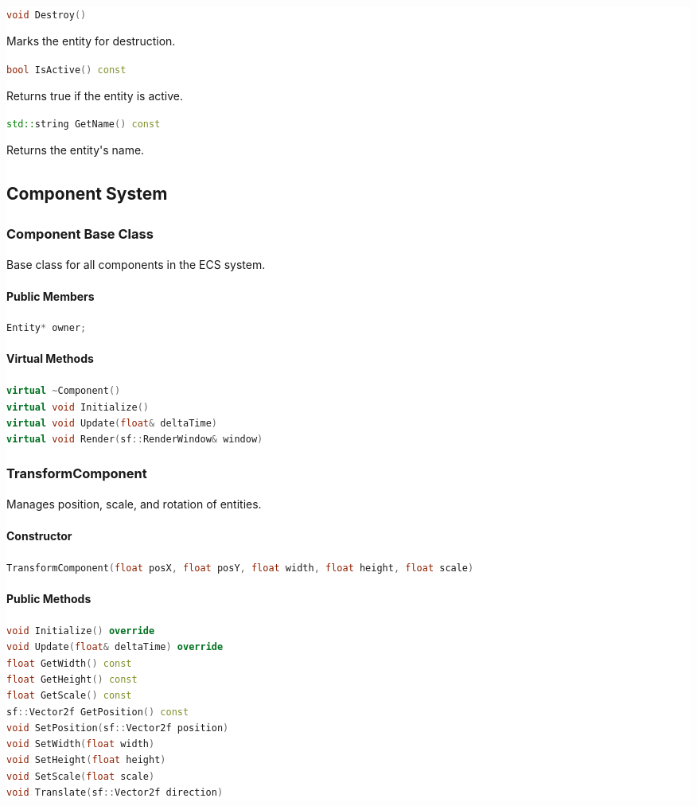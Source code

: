 ```cpp
void Destroy()
```
Marks the entity for destruction.

```cpp
bool IsActive() const
```
Returns true if the entity is active.

```cpp
std::string GetName() const
```
Returns the entity's name.

## Component System

### Component Base Class
Base class for all components in the ECS system.

#### Public Members
```cpp
Entity* owner;
```

#### Virtual Methods
```cpp
virtual ~Component()
virtual void Initialize()
virtual void Update(float& deltaTime)
virtual void Render(sf::RenderWindow& window)
```

### TransformComponent
Manages position, scale, and rotation of entities.

#### Constructor
```cpp
TransformComponent(float posX, float posY, float width, float height, float scale)
```

#### Public Methods
```cpp
void Initialize() override
void Update(float& deltaTime) override
float GetWidth() const
float GetHeight() const
float GetScale() const
sf::Vector2f GetPosition() const
void SetPosition(sf::Vector2f position)
void SetWidth(float width)
void SetHeight(float height)
void SetScale(float scale)
void Translate(sf::Vector2f direction)
```
